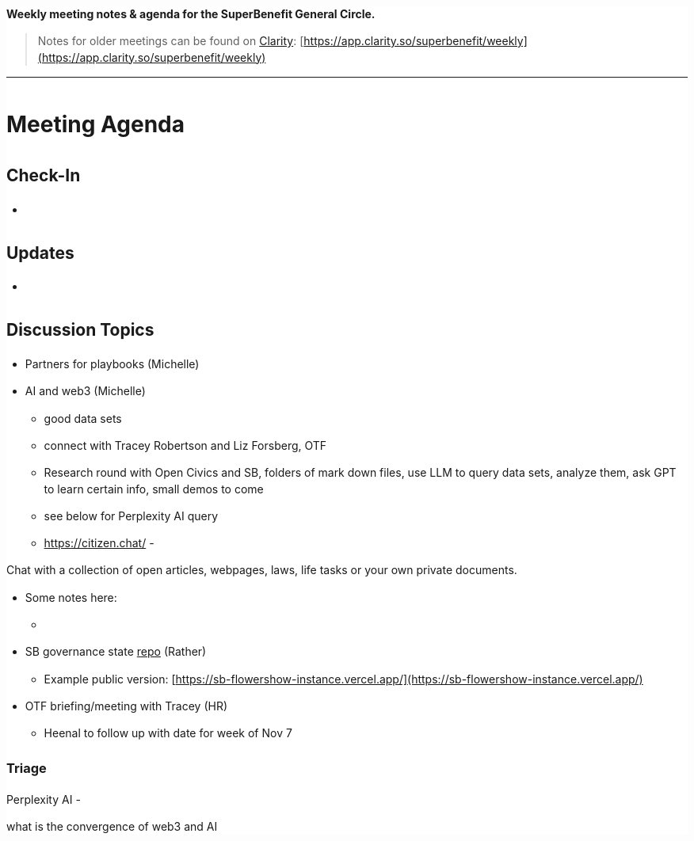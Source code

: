 **Weekly meeting notes & agenda for the SuperBenefit General Circle.**

> Notes for older meetings can be found on [Clarity](https://app.clarity.so/superbenefit/docs/7b03af88-ecdf-4858-8eb8-c0b8d35988f7):
> [https://app.clarity.so/superbenefit/weekly](https://app.clarity.so/superbenefit/weekly)

---

# Meeting Agenda

## Check-In

- 

## Updates

- 

## Discussion Topics

- Partners for playbooks (Michelle)

- AI and web3 (Michelle) 

  - good data sets

  - connect with Tracey Robertson and Liz Forsberg, OTF

  - Research round with Open Civics and SB, folders of mark down files, use LLM to query data sets, analyze them, ask GPT to learn certain info, small demos to come 

  - see below for Perplexity AI query

  - https://citizen.chat/ - 

 Chat with a collection of open articles, webpages, laws, life tasks or your own private documents.

  - Some notes here:

    -  

- SB governance state [repo](https://github.com/superbenefit/dao) (Rather)

  - Example public version: [https://sb-flowershow-instance.vercel.app/](https://sb-flowershow-instance.vercel.app/)

- OTF briefing/meeting with Tracey (HR)

  - Heenal to follow up with date for week of Nov 7


### Triage

	

Perplexity AI - 

what is the convergence of web3 and AI
